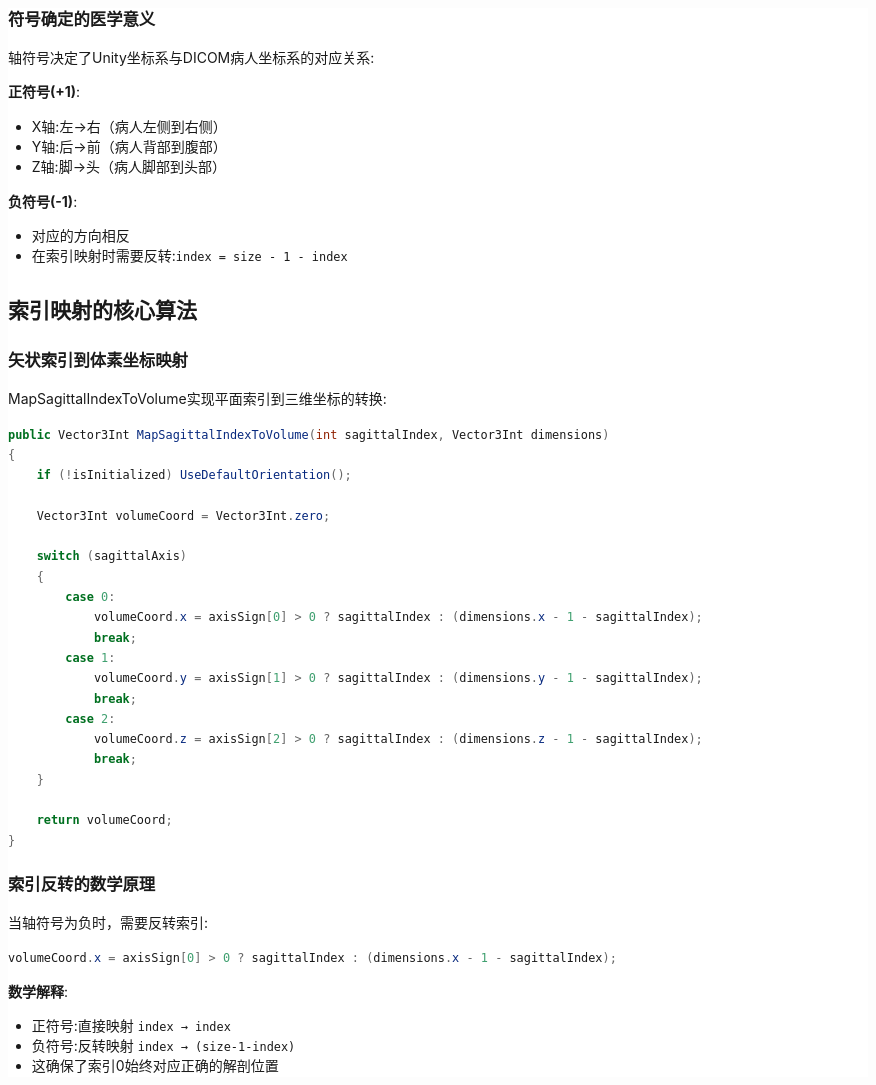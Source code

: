 ### 符号确定的医学意义

轴符号决定了Unity坐标系与DICOM病人坐标系的对应关系:

**正符号(+1)**:
- X轴:左→右（病人左侧到右侧）
- Y轴:后→前（病人背部到腹部）  
- Z轴:脚→头（病人脚部到头部）

**负符号(-1)**:
- 对应的方向相反
- 在索引映射时需要反转:`index = size - 1 - index`

## 索引映射的核心算法

### 矢状索引到体素坐标映射

MapSagittalIndexToVolume实现平面索引到三维坐标的转换:

```csharp
public Vector3Int MapSagittalIndexToVolume(int sagittalIndex, Vector3Int dimensions)
{
    if (!isInitialized) UseDefaultOrientation();

    Vector3Int volumeCoord = Vector3Int.zero;

    switch (sagittalAxis)
    {
        case 0:
            volumeCoord.x = axisSign[0] > 0 ? sagittalIndex : (dimensions.x - 1 - sagittalIndex);
            break;
        case 1:
            volumeCoord.y = axisSign[1] > 0 ? sagittalIndex : (dimensions.y - 1 - sagittalIndex);
            break;
        case 2:
            volumeCoord.z = axisSign[2] > 0 ? sagittalIndex : (dimensions.z - 1 - sagittalIndex);
            break;
    }

    return volumeCoord;
}
```

### 索引反转的数学原理

当轴符号为负时，需要反转索引:

```csharp
volumeCoord.x = axisSign[0] > 0 ? sagittalIndex : (dimensions.x - 1 - sagittalIndex);
```

**数学解释**:
- 正符号:直接映射 `index → index`
- 负符号:反转映射 `index → (size-1-index)`
- 这确保了索引0始终对应正确的解剖位置
